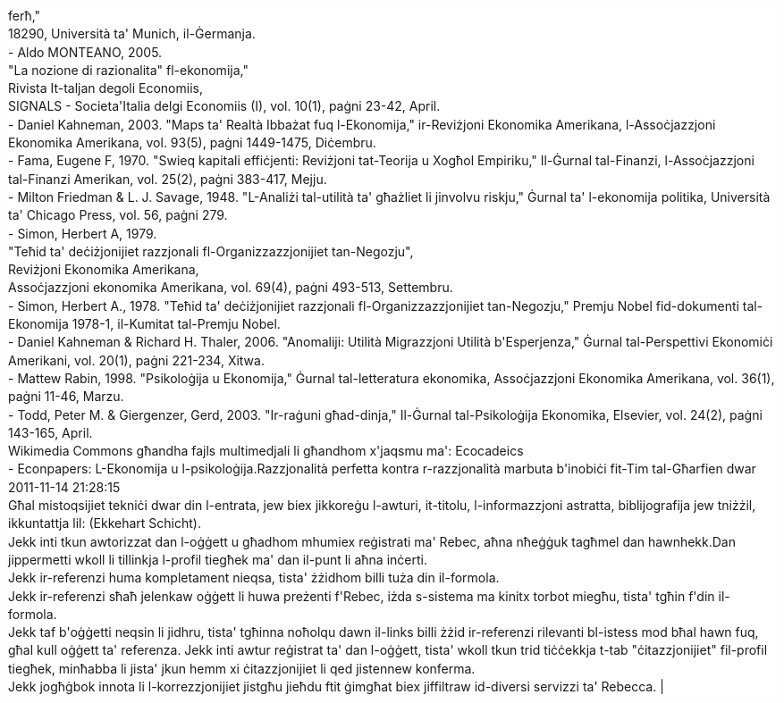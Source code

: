 ferħ,"<br/>18290, Università ta' Munich, il-Ġermanja.<br/>- Aldo MONTEANO, 2005.<br/>"La nozione di razionalita" fl-ekonomija,"<br/>Rivista It-taljan degoli Economiis,<br/>SIGNALS - Societa'Italia delgi Economiis (I), vol. 10(1), paġni 23-42, April.<br/>- Daniel Kahneman, 2003. "Maps ta' Realtà Ibbażat fuq l-Ekonomija," ir-Reviżjoni Ekonomika Amerikana, l-Assoċjazzjoni Ekonomika Amerikana, vol. 93(5), paġni 1449-1475, Diċembru.<br/>- Fama, Eugene F, 1970. "Swieq kapitali effiċjenti: Reviżjoni tat-Teorija u Xogħol Empiriku," Il-Ġurnal tal-Finanzi, l-Assoċjazzjoni tal-Finanzi Amerikan, vol. 25(2), paġni 383-417, Mejju.<br/>- Milton Friedman & L. J. Savage, 1948. "L-Analiżi tal-utilità ta' għażliet li jinvolvu riskju," Ġurnal ta' l-ekonomija politika, Università ta' Chicago Press, vol. 56, paġni 279.<br/>- Simon, Herbert A, 1979.<br/>"Teħid ta' deċiżjonijiet razzjonali fl-Organizzazzjonijiet tan-Negozju",<br/>Reviżjoni Ekonomika Amerikana,<br/>Assoċjazzjoni ekonomika Amerikana, vol. 69(4), paġni 493-513, Settembru.<br/>- Simon, Herbert A., 1978. "Teħid ta' deċiżjonijiet razzjonali fl-Organizzazzjonijiet tan-Negozju," Premju Nobel fid-dokumenti tal-Ekonomija 1978-1, il-Kumitat tal-Premju Nobel.<br/>- Daniel Kahneman & Richard H. Thaler, 2006. "Anomaliji: Utilità Migrazzjoni Utilità b'Esperjenza," Ġurnal tal-Perspettivi Ekonomiċi Amerikani, vol. 20(1), paġni 221-234, Xitwa.<br/>- Mattew Rabin, 1998. "Psikoloġija u Ekonomija," Ġurnal tal-letteratura ekonomika, Assoċjazzjoni Ekonomika Amerikana, vol. 36(1), paġni 11-46, Marzu.<br/>- Todd, Peter M. & Giergenzer, Gerd, 2003. "Ir-raġuni għad-dinja," Il-Ġurnal tal-Psikoloġija Ekonomika, Elsevier, vol. 24(2), paġni 143-165, April.<br/>Wikimedia Commons għandha fajls multimedjali li għandhom x'jaqsmu ma': Ecocadeics<br/>- Econpapers: L-Ekonomija u l-psikoloġija.Razzjonalità perfetta kontra r-razzjonalità marbuta b'inobiċi fit-Tim tal-Għarfien dwar 2011-11-14 21:28:15<br/>Għal mistoqsijiet tekniċi dwar din l-entrata, jew biex jikkoreġu l-awturi, it-titolu, l-informazzjoni astratta, biblijografija jew tniżżil, ikkuntattja lil: (Ekkehart Schicht).<br/>Jekk inti tkun awtorizzat dan l-oġġett u għadhom mhumiex reġistrati ma' Rebec, aħna nħeġġuk tagħmel dan hawnhekk.Dan jippermetti wkoll li tillinkja l-profil tiegħek ma' dan il-punt li aħna inċerti.<br/>Jekk ir-referenzi huma kompletament nieqsa, tista' żżidhom billi tuża din il-formola.<br/>Jekk ir-referenzi sħaħ jelenkaw oġġett li huwa preżenti f'Rebec, iżda s-sistema ma kinitx torbot miegħu, tista' tgħin f'din il-formola.<br/>Jekk taf b'oġġetti neqsin li jidhru, tista' tgħinna noħolqu dawn il-links billi żżid ir-referenzi rilevanti bl-istess mod bħal hawn fuq, għal kull oġġett ta' referenza. Jekk inti awtur reġistrat ta' dan l-oġġett, tista' wkoll tkun trid tiċċekkja t-tab "ċitazzjonijiet" fil-profil tiegħek, minħabba li jista' jkun hemm xi ċitazzjonijiet li qed jistennew konferma.<br/>Jekk jogħġbok innota li l-korrezzjonijiet jistgħu jieħdu ftit ġimgħat biex jiffiltraw id-diversi servizzi ta' Rebecca. |